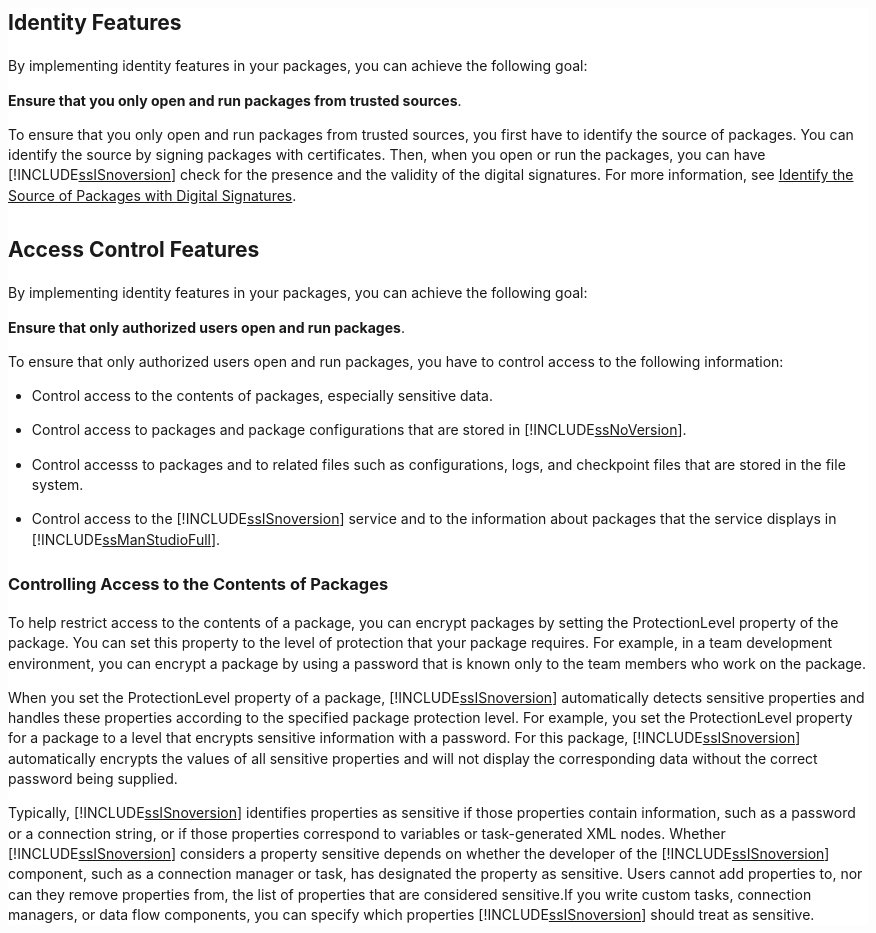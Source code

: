 ## Identity Features  
 By implementing identity features in your packages, you can achieve the following goal:  
  
 **Ensure that you only open and run packages from trusted sources**.  
  
 To ensure that you only open and run packages from trusted sources, you first have to identify the source of packages. You can identify the source by signing packages with certificates. Then, when you open or run the packages, you can have [!INCLUDE[ssISnoversion](../../includes/ssisnoversion-md.md)] check for the presence and the validity of the digital signatures. For more information, see [Identify the Source of Packages with Digital Signatures](../../integration-services/security/identify-the-source-of-packages-with-digital-signatures.md).  
  
## Access Control Features  
 By implementing identity features in your packages, you can achieve the following goal:  
  
 **Ensure that only authorized users open and run packages**.  
  
 To ensure that only authorized users open and run packages, you have to control access to the following information:  
  
-   Control access to the contents of packages, especially sensitive data.  
  
-   Control access to packages and package configurations that are stored in [!INCLUDE[ssNoVersion](../../includes/ssnoversion-md.md)].  
  
-   Control accesss to packages and to related files such as configurations, logs, and checkpoint files that are stored in the file system.  
  
-   Control access to the [!INCLUDE[ssISnoversion](../../includes/ssisnoversion-md.md)] service and to the information about packages that the service displays in [!INCLUDE[ssManStudioFull](../../includes/ssmanstudiofull-md.md)].  
  
### Controlling Access to the Contents of Packages  
 To help restrict access to the contents of a package, you can encrypt packages by setting the ProtectionLevel property of the package. You can set this property to the level of protection that your package requires. For example, in a team development environment, you can encrypt a package by using a password that is known only to the team members who work on the package.  
  
 When you set the ProtectionLevel property of a package, [!INCLUDE[ssISnoversion](../../includes/ssisnoversion-md.md)] automatically detects sensitive properties and handles these properties according to the specified package protection level. For example, you set the ProtectionLevel property for a package to a level that encrypts sensitive information with a password. For this package, [!INCLUDE[ssISnoversion](../../includes/ssisnoversion-md.md)] automatically encrypts the values of all sensitive properties and will not display the corresponding data without the correct password being supplied.  
  
 Typically, [!INCLUDE[ssISnoversion](../../includes/ssisnoversion-md.md)] identifies properties as sensitive if those properties contain information, such as a password or a connection string, or if those properties correspond to variables or task-generated XML nodes. Whether [!INCLUDE[ssISnoversion](../../includes/ssisnoversion-md.md)] considers a property sensitive depends on whether the developer of the [!INCLUDE[ssISnoversion](../../includes/ssisnoversion-md.md)] component, such as a connection manager or task, has designated the property as sensitive. Users cannot add properties to, nor can they remove properties from, the list of properties that are considered sensitive.If you write custom tasks, connection managers, or data flow components, you can specify which properties [!INCLUDE[ssISnoversion](../../includes/ssisnoversion-md.md)] should treat as sensitive.  
  